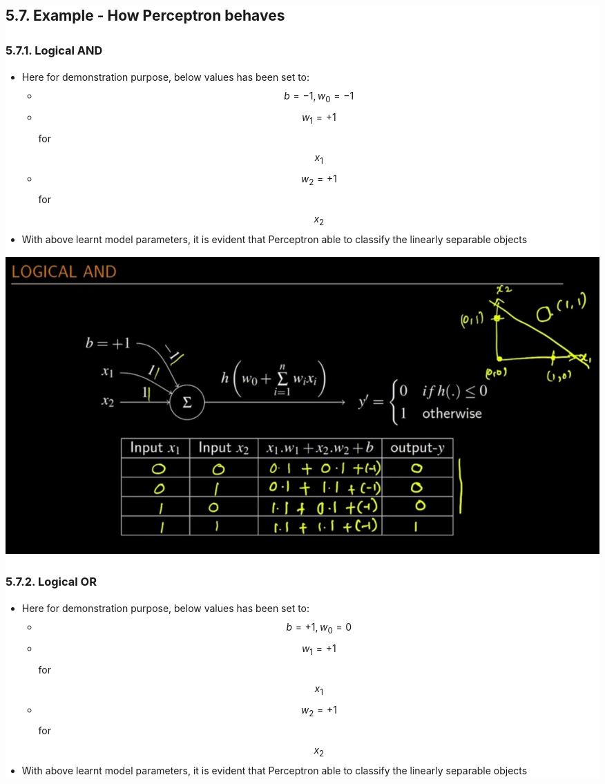 ## 5.7. Example - How Perceptron behaves

### 5.7.1. Logical AND

- Here for demonstration purpose, below values has been set to:
  - $$b = -1, w_0 = -1$$
  - $$w_1 = +1$$ for $$x_1$$
  - $$w_2 = +1$$ for $$x_2$$
- With above learnt model parameters, it is evident that Perceptron able to classify the linearly separable objects

![Perceptron_Learning_Logical_AND](images/Perceptron_Learning_Logical_AND.jpg)

### 5.7.2. Logical OR

- Here for demonstration purpose, below values has been set to:
  - $$b = +1, w_0 = 0$$
  - $$w_1 = +1$$ for $$x_1$$
  - $$w_2 = +1$$ for $$x_2$$
- With above learnt model parameters, it is evident that Perceptron able to classify the linearly separable objects

